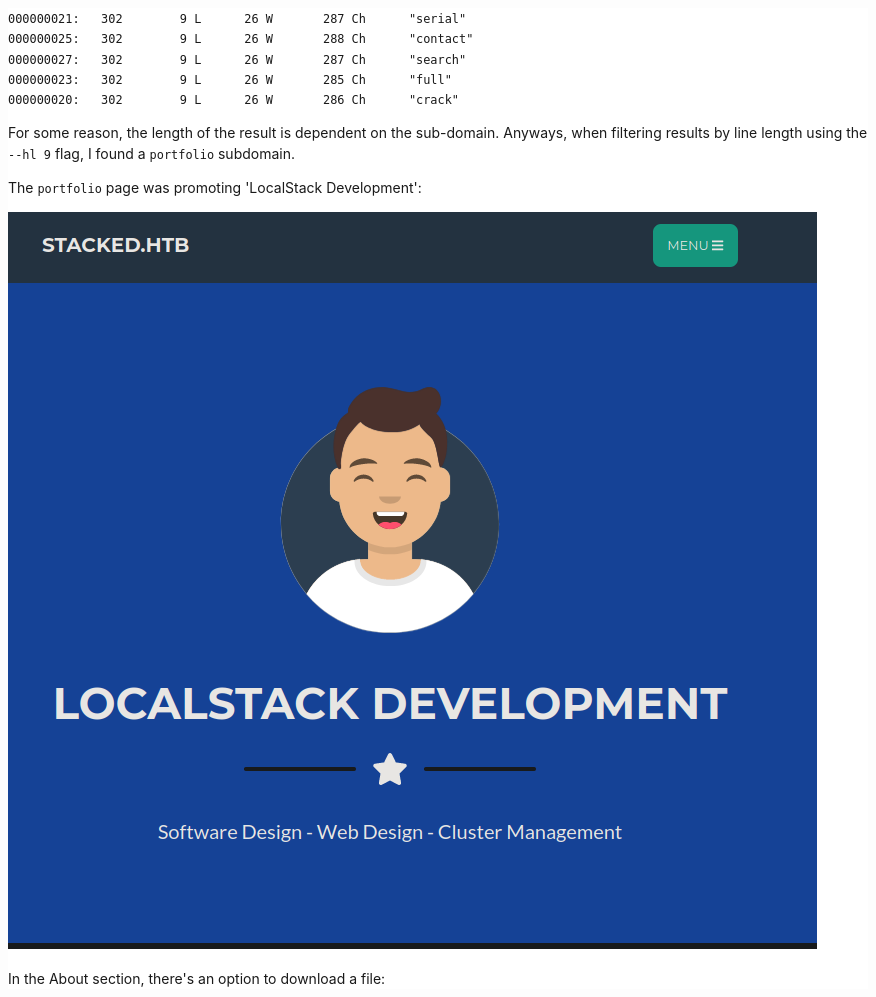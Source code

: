 ```
000000021:   302        9 L      26 W       287 Ch      "serial"                   
000000025:   302        9 L      26 W       288 Ch      "contact"                  
000000027:   302        9 L      26 W       287 Ch      "search"                   
000000023:   302        9 L      26 W       285 Ch      "full"                     
000000020:   302        9 L      26 W       286 Ch      "crack"
```

For some reason, the length of the result is dependent on the sub-domain. Anyways, when filtering results by line length using the `--hl 9` flag, I found a `portfolio` subdomain.

The `portfolio` page was promoting 'LocalStack Development':

![](../../../.gitbook/assets/htb-stacked-image-1.png)

In the About section, there's an option to download a file:
